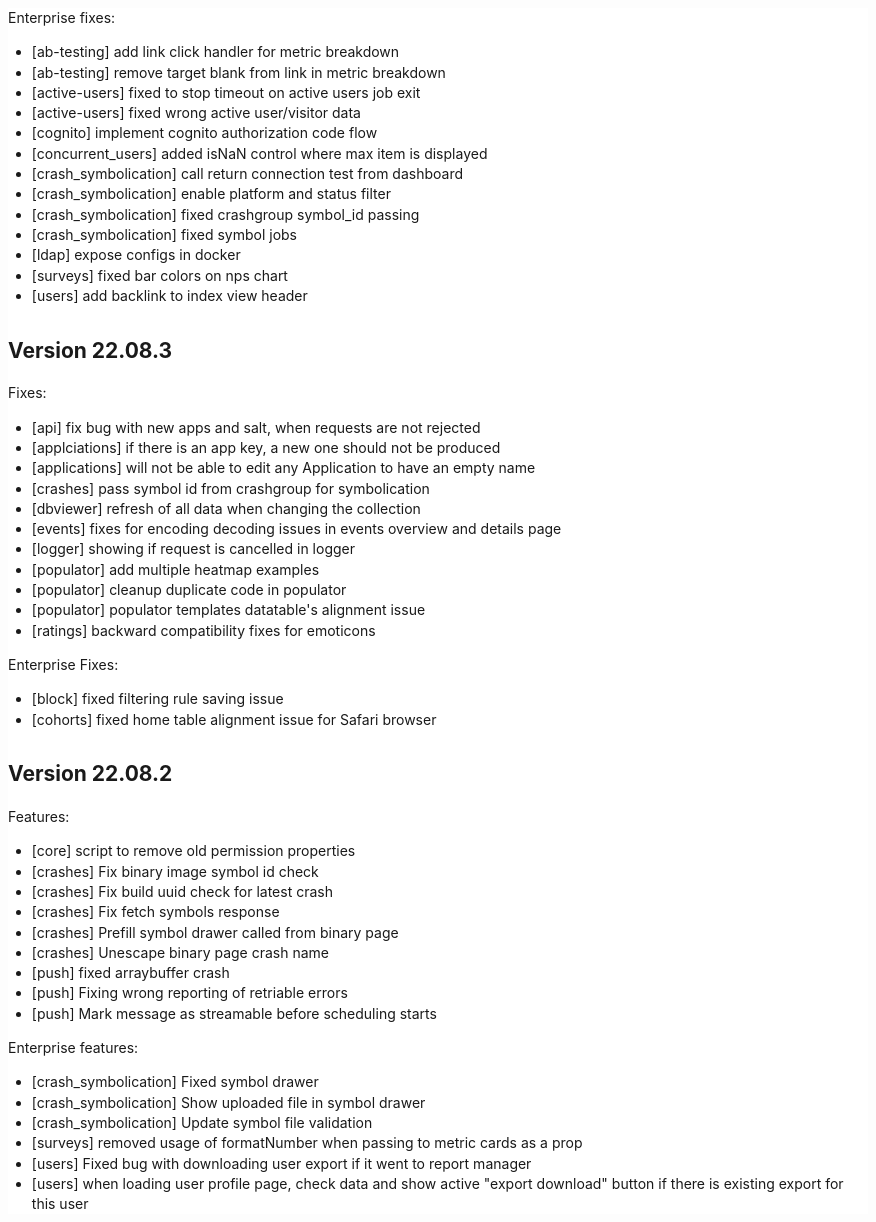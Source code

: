 Enterprise fixes:
- [ab-testing] add link click handler for metric breakdown
- [ab-testing] remove target blank from link in metric breakdown
- [active-users] fixed to stop timeout on active users job exit
- [active-users] fixed wrong active user/visitor data
- [cognito] implement cognito authorization code flow
- [concurrent_users] added isNaN control where max item is displayed
- [crash_symbolication] call return connection test from dashboard
- [crash_symbolication] enable platform and status filter
- [crash_symbolication] fixed crashgroup symbol_id passing
- [crash_symbolication] fixed symbol jobs
- [ldap] expose configs in docker
- [surveys] fixed bar colors on nps chart
- [users] add backlink to index view header

## Version 22.08.3

Fixes:
- [api] fix bug with new apps and salt, when requests are not rejected
- [applciations] if there is an app key, a new one should not be produced
- [applications] will not be able to edit any Application to have an empty name
- [crashes] pass symbol id from crashgroup for symbolication
- [dbviewer] refresh of all data when changing the collection
- [events] fixes for encoding decoding issues in events overview and details page
- [logger] showing if request is cancelled in logger
- [populator] add multiple heatmap examples
- [populator] cleanup duplicate code in populator
- [populator] populator templates datatable's alignment issue
- [ratings] backward compatibility fixes for emoticons

Enterprise Fixes:
- [block] fixed filtering rule saving issue
- [cohorts] fixed home table alignment issue for Safari browser


## Version 22.08.2
Features:
- [core] script to remove old permission properties
- [crashes] Fix binary image symbol id check
- [crashes] Fix build uuid check for latest crash
- [crashes] Fix fetch symbols response
- [crashes] Prefill symbol drawer called from binary page
- [crashes] Unescape binary page crash name
- [push] fixed arraybuffer crash
- [push] Fixing wrong reporting of retriable errors
- [push] Mark message as streamable before scheduling starts

Enterprise features:
- [crash_symbolication] Fixed symbol drawer
- [crash_symbolication] Show uploaded file in symbol drawer
- [crash_symbolication] Update symbol file validation
- [surveys] removed usage of formatNumber when passing to metric cards as a prop
- [users] Fixed bug with downloading user export if it went to report manager
- [users] when loading user profile page, check data and show active "export download" button if there is existing export for this user
